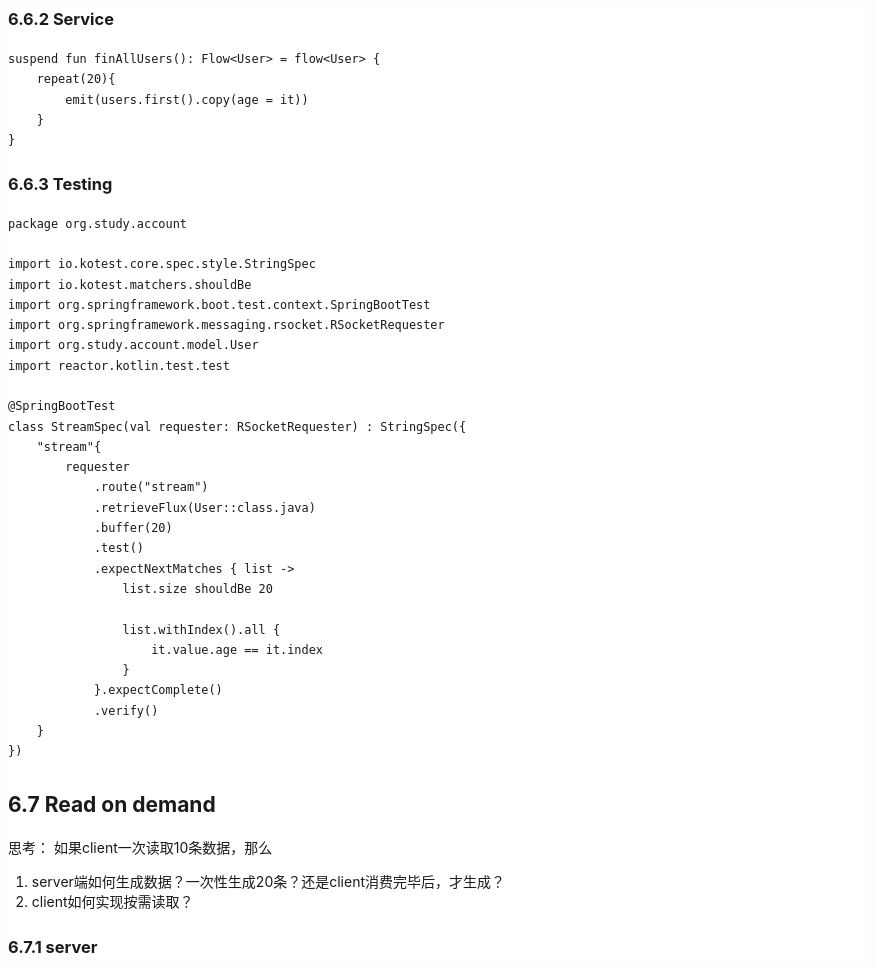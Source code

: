 

### 6.6.2 Service

```
suspend fun finAllUsers(): Flow<User> = flow<User> {
    repeat(20){
        emit(users.first().copy(age = it))
    }
}
```



### 6.6.3 Testing

```
package org.study.account

import io.kotest.core.spec.style.StringSpec
import io.kotest.matchers.shouldBe
import org.springframework.boot.test.context.SpringBootTest
import org.springframework.messaging.rsocket.RSocketRequester
import org.study.account.model.User
import reactor.kotlin.test.test

@SpringBootTest
class StreamSpec(val requester: RSocketRequester) : StringSpec({
    "stream"{
        requester
            .route("stream")
            .retrieveFlux(User::class.java)
            .buffer(20)
            .test()
            .expectNextMatches { list ->
                list.size shouldBe 20

                list.withIndex().all {
                    it.value.age == it.index
                }
            }.expectComplete()
            .verify()
    }
})
```

## 6.7 Read on demand

思考： 如果client一次读取10条数据，那么

1. server端如何生成数据？一次性生成20条？还是client消费完毕后，才生成？
2. client如何实现按需读取？

### 6.7.1 server

